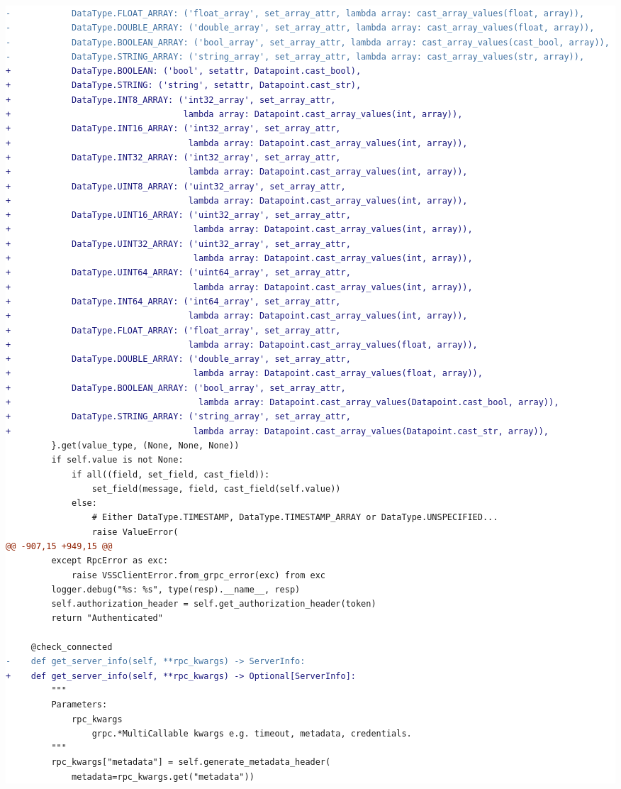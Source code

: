 ```diff
-            DataType.FLOAT_ARRAY: ('float_array', set_array_attr, lambda array: cast_array_values(float, array)),
-            DataType.DOUBLE_ARRAY: ('double_array', set_array_attr, lambda array: cast_array_values(float, array)),
-            DataType.BOOLEAN_ARRAY: ('bool_array', set_array_attr, lambda array: cast_array_values(cast_bool, array)),
-            DataType.STRING_ARRAY: ('string_array', set_array_attr, lambda array: cast_array_values(str, array)),
+            DataType.BOOLEAN: ('bool', setattr, Datapoint.cast_bool),
+            DataType.STRING: ('string', setattr, Datapoint.cast_str),
+            DataType.INT8_ARRAY: ('int32_array', set_array_attr, 
+                                  lambda array: Datapoint.cast_array_values(int, array)),
+            DataType.INT16_ARRAY: ('int32_array', set_array_attr, 
+                                   lambda array: Datapoint.cast_array_values(int, array)),
+            DataType.INT32_ARRAY: ('int32_array', set_array_attr, 
+                                   lambda array: Datapoint.cast_array_values(int, array)),
+            DataType.UINT8_ARRAY: ('uint32_array', set_array_attr, 
+                                   lambda array: Datapoint.cast_array_values(int, array)),
+            DataType.UINT16_ARRAY: ('uint32_array', set_array_attr, 
+                                    lambda array: Datapoint.cast_array_values(int, array)),
+            DataType.UINT32_ARRAY: ('uint32_array', set_array_attr, 
+                                    lambda array: Datapoint.cast_array_values(int, array)),
+            DataType.UINT64_ARRAY: ('uint64_array', set_array_attr, 
+                                    lambda array: Datapoint.cast_array_values(int, array)),
+            DataType.INT64_ARRAY: ('int64_array', set_array_attr, 
+                                   lambda array: Datapoint.cast_array_values(int, array)),
+            DataType.FLOAT_ARRAY: ('float_array', set_array_attr, 
+                                   lambda array: Datapoint.cast_array_values(float, array)),
+            DataType.DOUBLE_ARRAY: ('double_array', set_array_attr, 
+                                    lambda array: Datapoint.cast_array_values(float, array)),
+            DataType.BOOLEAN_ARRAY: ('bool_array', set_array_attr, 
+                                     lambda array: Datapoint.cast_array_values(Datapoint.cast_bool, array)),
+            DataType.STRING_ARRAY: ('string_array', set_array_attr, 
+                                    lambda array: Datapoint.cast_array_values(Datapoint.cast_str, array)),
         }.get(value_type, (None, None, None))
         if self.value is not None:
             if all((field, set_field, cast_field)):
                 set_field(message, field, cast_field(self.value))
             else:
                 # Either DataType.TIMESTAMP, DataType.TIMESTAMP_ARRAY or DataType.UNSPECIFIED...
                 raise ValueError(
@@ -907,15 +949,15 @@
         except RpcError as exc:
             raise VSSClientError.from_grpc_error(exc) from exc
         logger.debug("%s: %s", type(resp).__name__, resp)
         self.authorization_header = self.get_authorization_header(token)
         return "Authenticated"
 
     @check_connected
-    def get_server_info(self, **rpc_kwargs) -> ServerInfo:
+    def get_server_info(self, **rpc_kwargs) -> Optional[ServerInfo]:
         """
         Parameters:
             rpc_kwargs
                 grpc.*MultiCallable kwargs e.g. timeout, metadata, credentials.
         """
         rpc_kwargs["metadata"] = self.generate_metadata_header(
             metadata=rpc_kwargs.get("metadata"))
```
